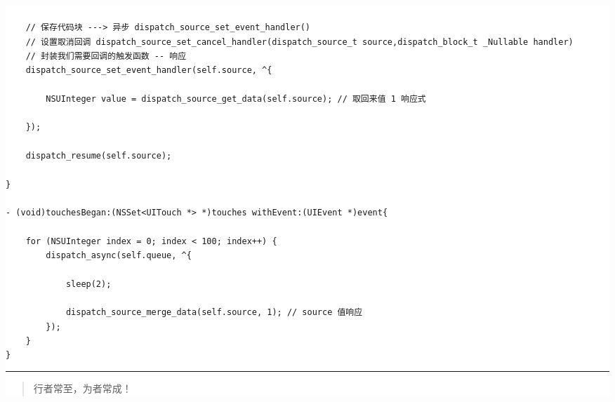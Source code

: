 ```
    
    // 保存代码块 ---> 异步 dispatch_source_set_event_handler()
    // 设置取消回调 dispatch_source_set_cancel_handler(dispatch_source_t source,dispatch_block_t _Nullable handler)
    // 封装我们需要回调的触发函数 -- 响应
    dispatch_source_set_event_handler(self.source, ^{
        
        NSUInteger value = dispatch_source_get_data(self.source); // 取回来值 1 响应式

    });
    
    dispatch_resume(self.source);

}

- (void)touchesBegan:(NSSet<UITouch *> *)touches withEvent:(UIEvent *)event{
    
    for (NSUInteger index = 0; index < 100; index++) {
        dispatch_async(self.queue, ^{
            
            sleep(2);

            dispatch_source_merge_data(self.source, 1); // source 值响应
        });
    }
}

```


----------
>  行者常至，为者常成！


